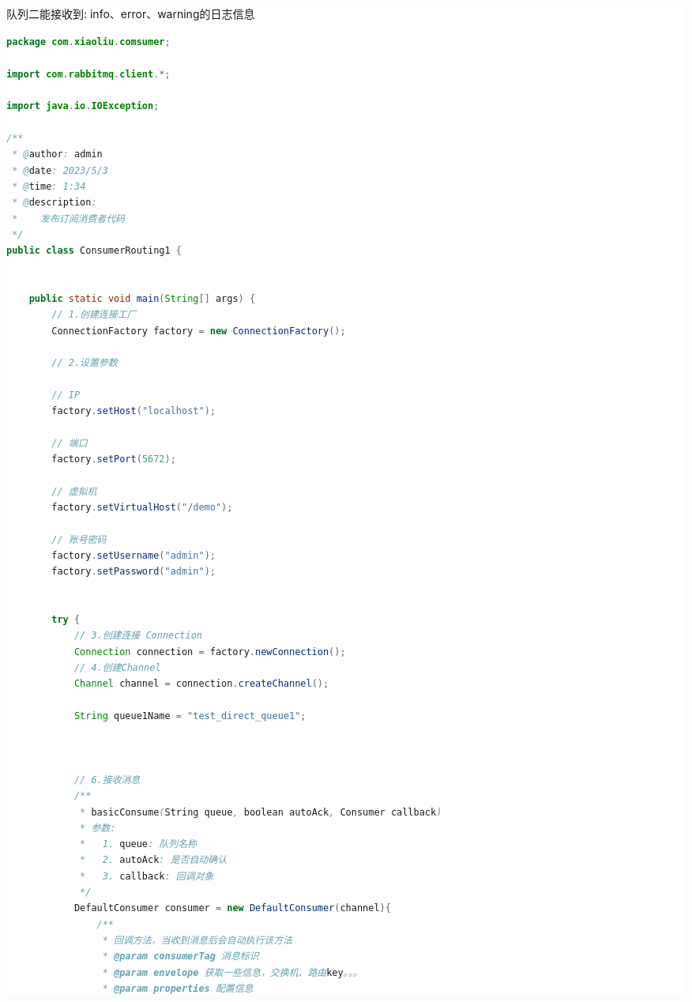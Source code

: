 

队列二能接收到: info、error、warning的日志信息

```java
package com.xiaoliu.comsumer;

import com.rabbitmq.client.*;

import java.io.IOException;

/**
 * @author: admin
 * @date: 2023/5/3
 * @time: 1:34
 * @description:
 *    发布订阅消费者代码
 */
public class ConsumerRouting1 {


    public static void main(String[] args) {
        // 1.创建连接工厂
        ConnectionFactory factory = new ConnectionFactory();

        // 2.设置参数

        // IP
        factory.setHost("localhost");

        // 端口
        factory.setPort(5672);

        // 虚拟机
        factory.setVirtualHost("/demo");

        // 账号密码
        factory.setUsername("admin");
        factory.setPassword("admin");


        try {
            // 3.创建连接 Connection
            Connection connection = factory.newConnection();
            // 4.创建Channel
            Channel channel = connection.createChannel();

            String queue1Name = "test_direct_queue1";



            // 6.接收消息
            /**
             * basicConsume(String queue, boolean autoAck, Consumer callback)
             * 参数:
             *   1. queue: 队列名称
             *   2. autoAck: 是否自动确认
             *   3. callback: 回调对象
             */
            DefaultConsumer consumer = new DefaultConsumer(channel){
                /**
                 * 回调方法，当收到消息后会自动执行该方法
                 * @param consumerTag 消息标识
                 * @param envelope 获取一些信息，交换机、路由key。。。
                 * @param properties 配置信息
```